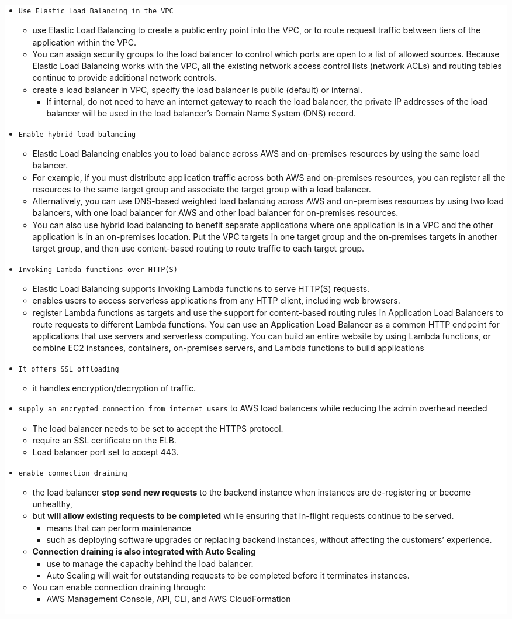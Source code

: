 - `Use Elastic Load Balancing in the VPC`
  - use Elastic Load Balancing to create a public entry point into the VPC, or to route request traffic between tiers of the application within the VPC.
  - You can assign security groups to the load balancer to control which ports are open to a list of allowed sources. Because Elastic Load Balancing works with the VPC, all the existing network access control lists (network ACLs) and routing tables continue to provide additional network controls.
  - create a load balancer in VPC, specify the load balancer is public (default) or internal.
    - If internal, do not need to have an internet gateway to reach the load balancer, the private IP addresses of the load balancer will be used in the load balancer’s Domain Name System (DNS) record.

- `Enable hybrid load balancing`
  - Elastic Load Balancing enables you to load balance across AWS and on-premises resources by using the same load balancer.
  - For example, if you must distribute application traffic across both AWS and on-premises resources, you can register all the resources to the same target group and associate the target group with a load balancer.
  - Alternatively, you can use DNS-based weighted load balancing across AWS and on-premises resources by using two load balancers, with one load balancer for AWS and other load balancer for on-premises resources.
  - You can also use hybrid load balancing to benefit separate applications where one application is in a VPC and the other application is in an on-premises location. Put the VPC targets in one target group and the on-premises targets in another target group, and then use content-based routing to route traffic to each target group.

- `Invoking Lambda functions over HTTP(S)`
  - Elastic Load Balancing supports invoking Lambda functions to serve HTTP(S) requests.
  - enables users to access serverless applications from any HTTP client, including web browsers.
  - register Lambda functions as targets and use the support for content-based routing rules in Application Load Balancers to route requests to different Lambda functions. You can use an Application Load Balancer as a common HTTP endpoint for applications that use servers and serverless computing. You can build an entire website by using Lambda functions, or combine EC2 instances, containers, on-premises servers, and Lambda functions to build applications

- `It offers SSL offloading`
  - it handles encryption/decryption of traffic.

- `supply an encrypted connection from internet users` to AWS load balancers while reducing the admin overhead needed
  - The load balancer needs to be set to accept the HTTPS protocol.
  - require an SSL certificate on the ELB.
  - Load balancer port set to accept 443.

- `enable connection draining`
  - the load balancer **stop send new requests** to the backend instance when instances are de-registering or become unhealthy,
  - but **will allow existing requests to be completed** while ensuring that in-flight requests continue to be served.
    - means that can perform maintenance
    - such as deploying software upgrades or replacing backend instances, without affecting the customers’ experience.
  - **Connection draining is also integrated with Auto Scaling**
    - use to manage the capacity behind the load balancer.
    - Auto Scaling will wait for outstanding requests to be completed before it terminates instances.
  - You can enable connection draining through:
    - AWS Management Console, API, CLI, and AWS CloudFormation

---